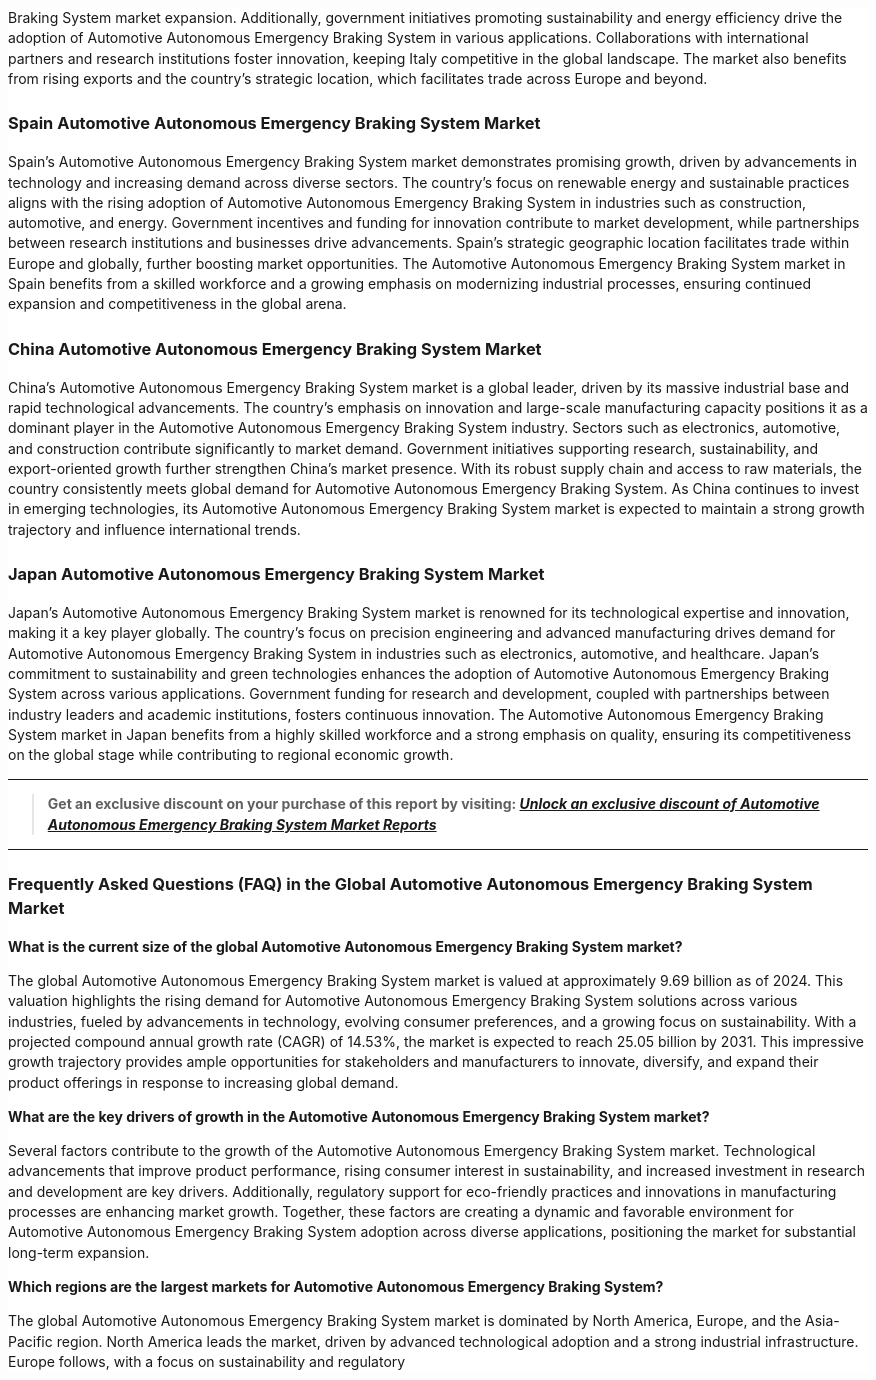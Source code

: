 Braking System market expansion. Additionally, government initiatives promoting sustainability and energy efficiency drive the adoption of Automotive Autonomous Emergency Braking System in various applications. Collaborations with international partners and research institutions foster innovation, keeping Italy competitive in the global landscape. The market also benefits from rising exports and the country&rsquo;s strategic location, which facilitates trade across Europe and beyond.</p><h3>Spain Automotive Autonomous Emergency Braking System Market</h3><p>Spain&rsquo;s Automotive Autonomous Emergency Braking System market demonstrates promising growth, driven by advancements in technology and increasing demand across diverse sectors. The country&rsquo;s focus on renewable energy and sustainable practices aligns with the rising adoption of Automotive Autonomous Emergency Braking System in industries such as construction, automotive, and energy. Government incentives and funding for innovation contribute to market development, while partnerships between research institutions and businesses drive advancements. Spain&rsquo;s strategic geographic location facilitates trade within Europe and globally, further boosting market opportunities. The Automotive Autonomous Emergency Braking System market in Spain benefits from a skilled workforce and a growing emphasis on modernizing industrial processes, ensuring continued expansion and competitiveness in the global arena.</p><h3>China Automotive Autonomous Emergency Braking System Market</h3><p>China&rsquo;s Automotive Autonomous Emergency Braking System market is a global leader, driven by its massive industrial base and rapid technological advancements. The country&rsquo;s emphasis on innovation and large-scale manufacturing capacity positions it as a dominant player in the Automotive Autonomous Emergency Braking System industry. Sectors such as electronics, automotive, and construction contribute significantly to market demand. Government initiatives supporting research, sustainability, and export-oriented growth further strengthen China&rsquo;s market presence. With its robust supply chain and access to raw materials, the country consistently meets global demand for Automotive Autonomous Emergency Braking System. As China continues to invest in emerging technologies, its Automotive Autonomous Emergency Braking System market is expected to maintain a strong growth trajectory and influence international trends.</p><h3>Japan Automotive Autonomous Emergency Braking System Market</h3><p>Japan&rsquo;s Automotive Autonomous Emergency Braking System market is renowned for its technological expertise and innovation, making it a key player globally. The country&rsquo;s focus on precision engineering and advanced manufacturing drives demand for Automotive Autonomous Emergency Braking System in industries such as electronics, automotive, and healthcare. Japan&rsquo;s commitment to sustainability and green technologies enhances the adoption of Automotive Autonomous Emergency Braking System across various applications. Government funding for research and development, coupled with partnerships between industry leaders and academic institutions, fosters continuous innovation. The Automotive Autonomous Emergency Braking System market in Japan benefits from a highly skilled workforce and a strong emphasis on quality, ensuring its competitiveness on the global stage while contributing to regional economic growth.</p><hr /><blockquote><p><strong>Get an exclusive discount on your purchase of this report by visiting: <em><a href="://marketresearchpulse.com/ask-for-discount/108034?utm_source=Github&amp;utm_medium=027">Unlock an exclusive discount of Automotive Autonomous Emergency Braking System Market Reports</a></em>&nbsp;</strong></p></blockquote><hr /><h3>Frequently Asked Questions (FAQ) in the Global Automotive Autonomous Emergency Braking System Market</h3><p><strong>What is the current size of the global Automotive Autonomous Emergency Braking System market?</strong></p><p>The global Automotive Autonomous Emergency Braking System market is valued at approximately 9.69 billion as of 2024. This valuation highlights the rising demand for Automotive Autonomous Emergency Braking System solutions across various industries, fueled by advancements in technology, evolving consumer preferences, and a growing focus on sustainability. With a projected compound annual growth rate (CAGR) of 14.53%, the market is expected to reach 25.05 billion by 2031. This impressive growth trajectory provides ample opportunities for stakeholders and manufacturers to innovate, diversify, and expand their product offerings in response to increasing global demand.</p><p><strong>What are the key drivers of growth in the Automotive Autonomous Emergency Braking System market?</strong></p><p>Several factors contribute to the growth of the Automotive Autonomous Emergency Braking System market. Technological advancements that improve product performance, rising consumer interest in sustainability, and increased investment in research and development are key drivers. Additionally, regulatory support for eco-friendly practices and innovations in manufacturing processes are enhancing market growth. Together, these factors are creating a dynamic and favorable environment for Automotive Autonomous Emergency Braking System adoption across diverse applications, positioning the market for substantial long-term expansion.</p><p><strong>Which regions are the largest markets for Automotive Autonomous Emergency Braking System?</strong></p><p>The global Automotive Autonomous Emergency Braking System market is dominated by North America, Europe, and the Asia-Pacific region. North America leads the market, driven by advanced technological adoption and a strong industrial infrastructure. Europe follows, with a focus on sustainability and regulatory